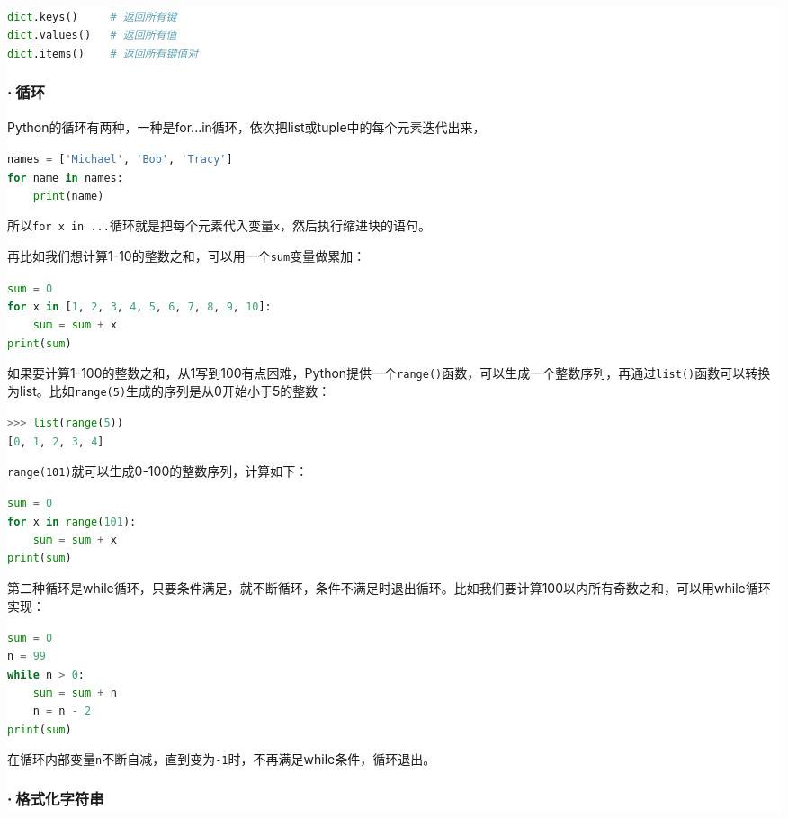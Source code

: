 ```python
dict.keys()		# 返回所有键
dict.values()	# 返回所有值
dict.items()	# 返回所有键值对
```

### · 循环

 Python的循环有两种，一种是for...in循环，依次把list或tuple中的每个元素迭代出来，

```python
names = ['Michael', 'Bob', 'Tracy']
for name in names:
    print(name)
```

所以`for x in ...`循环就是把每个元素代入变量`x`，然后执行缩进块的语句。

再比如我们想计算1-10的整数之和，可以用一个`sum`变量做累加：

```python
sum = 0
for x in [1, 2, 3, 4, 5, 6, 7, 8, 9, 10]:
    sum = sum + x
print(sum)
```

如果要计算1-100的整数之和，从1写到100有点困难，Python提供一个`range()`函数，可以生成一个整数序列，再通过`list()`函数可以转换为list。比如`range(5)`生成的序列是从0开始小于5的整数：

```python
>>> list(range(5))
[0, 1, 2, 3, 4]
```

`range(101)`就可以生成0-100的整数序列，计算如下：

```python
sum = 0
for x in range(101):
    sum = sum + x
print(sum)
```

第二种循环是while循环，只要条件满足，就不断循环，条件不满足时退出循环。比如我们要计算100以内所有奇数之和，可以用while循环实现：

```python
sum = 0
n = 99
while n > 0:
    sum = sum + n
    n = n - 2
print(sum)
```

在循环内部变量`n`不断自减，直到变为`-1`时，不再满足while条件，循环退出。

### · 格式化字符串
